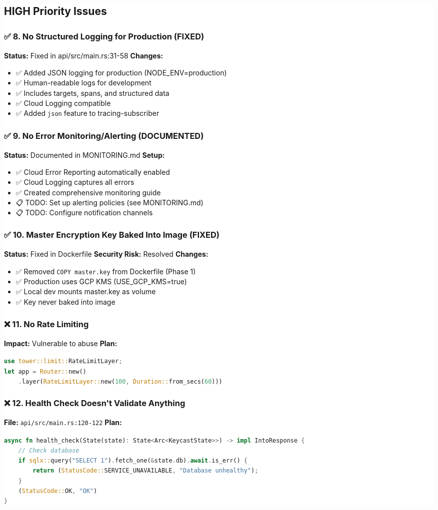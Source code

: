 
## HIGH Priority Issues

### ✅ 8. No Structured Logging for Production (FIXED)
**Status:** Fixed in api/src/main.rs:31-58
**Changes:**
- ✅ Added JSON logging for production (NODE_ENV=production)
- ✅ Human-readable logs for development
- ✅ Includes targets, spans, and structured data
- ✅ Cloud Logging compatible
- ✅ Added `json` feature to tracing-subscriber

### ✅ 9. No Error Monitoring/Alerting (DOCUMENTED)
**Status:** Documented in MONITORING.md
**Setup:**
- ✅ Cloud Error Reporting automatically enabled
- ✅ Cloud Logging captures all errors
- ✅ Created comprehensive monitoring guide
- 📋 TODO: Set up alerting policies (see MONITORING.md)
- 📋 TODO: Configure notification channels

### ✅ 10. Master Encryption Key Baked Into Image (FIXED)
**Status:** Fixed in Dockerfile
**Security Risk:** Resolved
**Changes:**
- ✅ Removed `COPY master.key` from Dockerfile (Phase 1)
- ✅ Production uses GCP KMS (USE_GCP_KMS=true)
- ✅ Local dev mounts master.key as volume
- ✅ Key never baked into image

### ❌ 11. No Rate Limiting
**Impact:** Vulnerable to abuse
**Plan:**
```rust
use tower::limit::RateLimitLayer;
let app = Router::new()
    .layer(RateLimitLayer::new(100, Duration::from_secs(60)))
```

### ❌ 12. Health Check Doesn't Validate Anything
**File:** `api/src/main.rs:120-122`
**Plan:**
```rust
async fn health_check(State(state): State<Arc<KeycastState>>) -> impl IntoResponse {
    // Check database
    if sqlx::query("SELECT 1").fetch_one(&state.db).await.is_err() {
        return (StatusCode::SERVICE_UNAVAILABLE, "Database unhealthy");
    }
    (StatusCode::OK, "OK")
}
```
